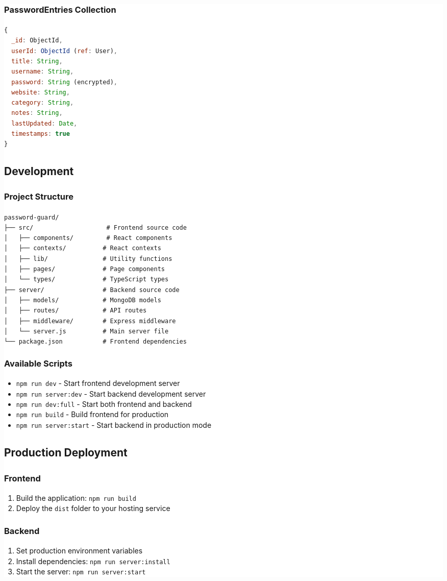 ### PasswordEntries Collection
```javascript
{
  _id: ObjectId,
  userId: ObjectId (ref: User),
  title: String,
  username: String,
  password: String (encrypted),
  website: String,
  category: String,
  notes: String,
  lastUpdated: Date,
  timestamps: true
}
```

## Development

### Project Structure
```
password-guard/
├── src/                    # Frontend source code
│   ├── components/         # React components
│   ├── contexts/          # React contexts
│   ├── lib/               # Utility functions
│   ├── pages/             # Page components
│   └── types/             # TypeScript types
├── server/                # Backend source code
│   ├── models/            # MongoDB models
│   ├── routes/            # API routes
│   ├── middleware/        # Express middleware
│   └── server.js          # Main server file
└── package.json           # Frontend dependencies
```

### Available Scripts
- `npm run dev` - Start frontend development server
- `npm run server:dev` - Start backend development server
- `npm run dev:full` - Start both frontend and backend
- `npm run build` - Build frontend for production
- `npm run server:start` - Start backend in production mode

## Production Deployment

### Frontend
1. Build the application: `npm run build`
2. Deploy the `dist` folder to your hosting service

### Backend
1. Set production environment variables
2. Install dependencies: `npm run server:install`
3. Start the server: `npm run server:start`
